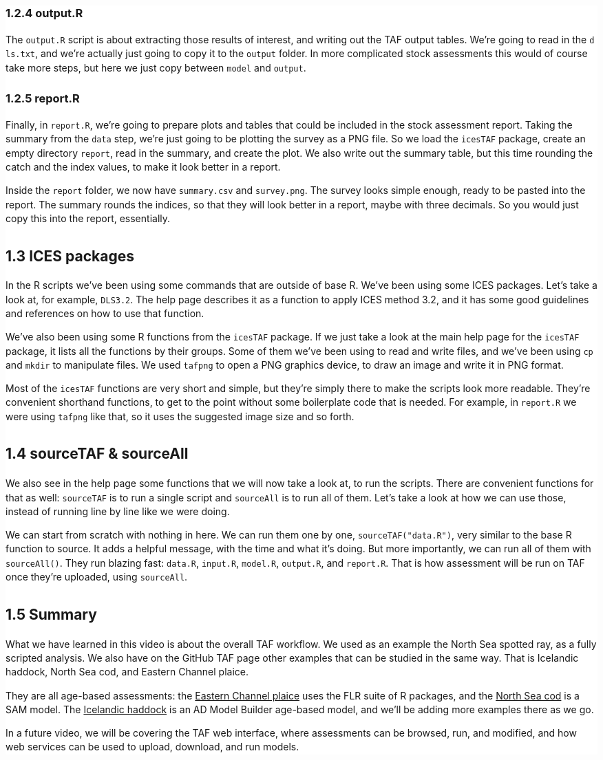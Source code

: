 <h3><span class="header-section-number">1.2.4</span> output.R</h3>
<p>The <code>output.R</code> script is about extracting those results of interest, and writing out the TAF output tables. We’re going to read in the <code>dls.txt</code>, and we’re actually just going to copy it to the <code>output</code> folder. In more complicated stock assessments this would of course take more steps, but here we just copy between <code>model</code> and <code>output</code>.</p>
</div>
<div id="report.r" class="section level3">
<h3><span class="header-section-number">1.2.5</span> report.R</h3>
<p>Finally, in <code>report.R</code>, we’re going to prepare plots and tables that could be included in the stock assessment report. Taking the summary from the <code>data</code> step, we’re just going to be plotting the survey as a PNG file. So we load the <code>icesTAF</code> package, create an empty directory <code>report</code>, read in the summary, and create the plot. We also write out the summary table, but this time rounding the catch and the index values, to make it look better in a report.</p>
<p>Inside the <code>report</code> folder, we now have <code>summary.csv</code> and <code>survey.png</code>. The survey looks simple enough, ready to be pasted into the report. The summary rounds the indices, so that they will look better in a report, maybe with three decimals. So you would just copy this into the report, essentially.</p>
</div>
</div>
<div id="ices-packages" class="section level2">
<h2><span class="header-section-number">1.3</span> ICES packages</h2>
<p>In the R scripts we’ve been using some commands that are outside of base R. We’ve been using some ICES packages. Let’s take a look at, for example, <code>DLS3.2</code>. The help page describes it as a function to apply ICES method 3.2, and it has some good guidelines and references on how to use that function.</p>
<p>We’ve also been using some R functions from the <code>icesTAF</code> package. If we just take a look at the main help page for the <code>icesTAF</code> package, it lists all the functions by their groups. Some of them we’ve been using to read and write files, and we’ve been using <code>cp</code> and <code>mkdir</code> to manipulate files. We used <code>tafpng</code> to open a PNG graphics device, to draw an image and write it in PNG format.</p>
<p>Most of the <code>icesTAF</code> functions are very short and simple, but they’re simply there to make the scripts look more readable. They’re convenient shorthand functions, to get to the point without some boilerplate code that is needed. For example, in <code>report.R</code> we were using <code>tafpng</code> like that, so it uses the suggested image size and so forth.</p>
</div>
<div id="sourcetaf-sourceall" class="section level2">
<h2><span class="header-section-number">1.4</span> sourceTAF &amp; sourceAll</h2>
<p>We also see in the help page some functions that we will now take a look at, to run the scripts. There are convenient functions for that as well: <code>sourceTAF</code> is to run a single script and <code>sourceAll</code> is to run all of them. Let’s take a look at how we can use those, instead of running line by line like we were doing.</p>
<p>We can start from scratch with nothing in here. We can run them one by one, <code>sourceTAF(&quot;data.R&quot;)</code>, very similar to the base R function to source. It adds a helpful message, with the time and what it’s doing. But more importantly, we can run all of them with <code>sourceAll()</code>. They run blazing fast: <code>data.R</code>, <code>input.R</code>, <code>model.R</code>, <code>output.R</code>, and <code>report.R</code>. That is how assessment will be run on TAF once they’re uploaded, using <code>sourceAll</code>.</p>
</div>
<div id="summary" class="section level2">
<h2><span class="header-section-number">1.5</span> Summary</h2>
<p>What we have learned in this video is about the overall TAF workflow. We used as an example the North Sea spotted ray, as a fully scripted analysis. We also have on the GitHub TAF page other examples that can be studied in the same way. That is Icelandic haddock, North Sea cod, and Eastern Channel plaice.</p>
<p>They are all age-based assessments: the <a href="https://github.com/ices-taf/2016_ple-eche">Eastern Channel plaice</a> uses the FLR suite of R packages, and the <a href="https://github.com/ices-taf/2016_cod-347d">North Sea cod</a> is a SAM model. The <a href="https://github.com/ices-taf/2015_had-iceg">Icelandic haddock</a> is an AD Model Builder age-based model, and we’ll be adding more examples there as we go.</p>
<p>In a future video, we will be covering the TAF web interface, where assessments can be browsed, run, and modified, and how web services can be used to upload, download, and run models.</p>
</div>